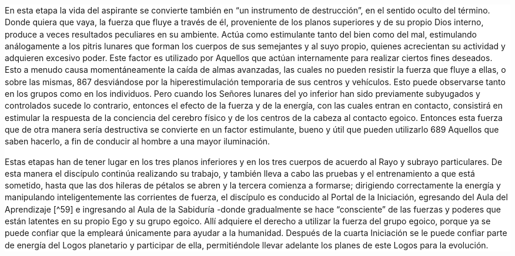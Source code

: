 En esta etapa la vida del aspirante se convierte también en “un instrumento de destrucción”, en el sentido oculto del término. Donde quiera que vaya, la fuerza que fluye a través de él, proveniente de los planos superiores y de su propio Dios interno, produce a veces resultados peculiares en su ambiente. Actúa como estimulante tanto del bien como del mal, estimulando análogamente a los pitris lunares que forman los cuerpos de sus semejantes y al suyo propio, quienes acrecientan su actividad y adquieren excesivo poder. Este factor es utilizado por Aquellos que actúan internamente para realizar ciertos fines deseados. Esto a menudo causa momentáneamente la caída de almas avanzadas, las cuales no pueden resistir la fuerza que fluye a ellas, o sobre las mismas, <Pin lang="en">867</Pin> desviándose por la hiperestimulación temporaria de sus centros y vehículos. Esto puede observarse tanto en los grupos como en los individuos. Pero cuando los Señores lunares del yo inferior han sido previamente subyugados y controlados sucede lo contrario, entonces el efecto de la fuerza y de la energía, con las cuales entran en contacto, consistirá en estimular la respuesta de la conciencia del cerebro físico y de los centros de la cabeza al contacto egoico. Entonces esta fuerza que de otra manera sería destructiva se convierte en un factor estimulante, bueno y útil que pueden utilizarlo <Pin lang="es">689</Pin> Aquellos que saben hacerlo, a fin de conducir al hombre a una mayor iluminación.

Estas etapas han de tener lugar en los tres planos inferiores y en los tres cuerpos de acuerdo al Rayo y subrayo particulares. De esta manera el discípulo continúa realizando su trabajo, y también lleva a cabo las pruebas y el entrenamiento a que está sometido, hasta que las dos hileras de pétalos se abren y la tercera comienza a formarse; dirigiendo correctamente la energía y manipulando inteligentemente las corrientes de fuerza, el discípulo es conducido al Portal de la Iniciación, egresando del Aula del Aprendizaje [^59] e ingresando al Aula de la Sabiduría -donde gradualmente se hace “consciente” de las fuerzas y poderes que están latentes en su propio Ego y su grupo egoico. Allí adquiere el derecho a utilizar la fuerza del grupo egoico, porque ya se puede confiar que la empleará únicamente para ayudar a la humanidad. Después de la cuarta Iniciación se le puede confiar parte de energía del Logos planetario y participar de ella, permitiéndole llevar adelante los planes de este Logos para la evolución.
